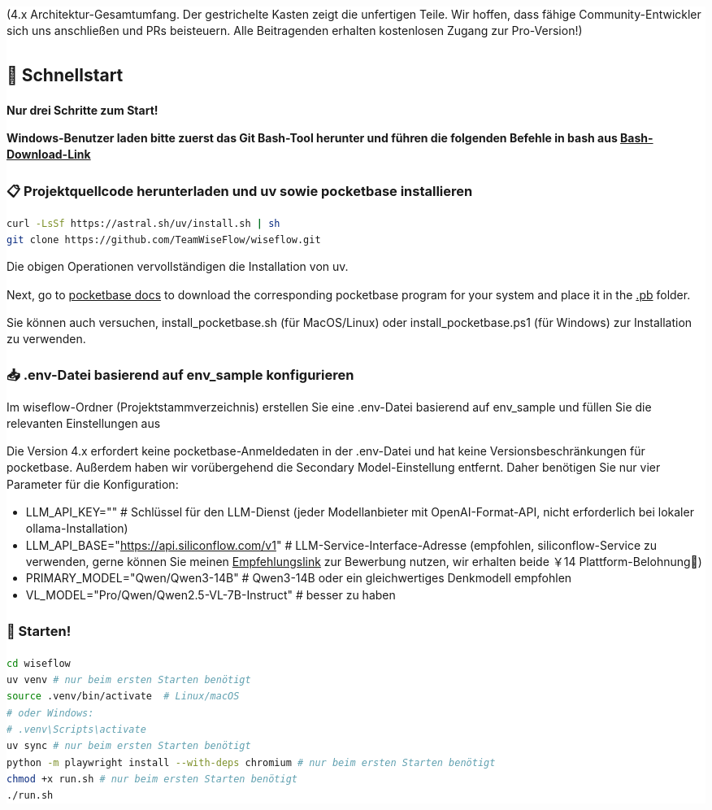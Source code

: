 (4.x Architektur-Gesamtumfang. Der gestrichelte Kasten zeigt die unfertigen Teile. Wir hoffen, dass fähige Community-Entwickler sich uns anschließen und PRs beisteuern. Alle Beitragenden erhalten kostenlosen Zugang zur Pro-Version!)

## 🌟 Schnellstart

**Nur drei Schritte zum Start!**

**Windows-Benutzer laden bitte zuerst das Git Bash-Tool herunter und führen die folgenden Befehle in bash aus [Bash-Download-Link](https://git-scm.com/downloads/win)**

### 📋 Projektquellcode herunterladen und uv sowie pocketbase installieren

```bash
curl -LsSf https://astral.sh/uv/install.sh | sh
git clone https://github.com/TeamWiseFlow/wiseflow.git
```

Die obigen Operationen vervollständigen die Installation von uv. 

Next, go to [pocketbase docs](https://pocketbase.io/docs/) to download the corresponding pocketbase program for your system and place it in the [.pb](./pb/) folder.

Sie können auch versuchen, install_pocketbase.sh (für MacOS/Linux) oder install_pocketbase.ps1 (für Windows) zur Installation zu verwenden.

### 📥 .env-Datei basierend auf env_sample konfigurieren

Im wiseflow-Ordner (Projektstammverzeichnis) erstellen Sie eine .env-Datei basierend auf env_sample und füllen Sie die relevanten Einstellungen aus

Die Version 4.x erfordert keine pocketbase-Anmeldedaten in der .env-Datei und hat keine Versionsbeschränkungen für pocketbase. Außerdem haben wir vorübergehend die Secondary Model-Einstellung entfernt. Daher benötigen Sie nur vier Parameter für die Konfiguration:

- LLM_API_KEY="" # Schlüssel für den LLM-Dienst (jeder Modellanbieter mit OpenAI-Format-API, nicht erforderlich bei lokaler ollama-Installation)
- LLM_API_BASE="https://api.siliconflow.com/v1" # LLM-Service-Interface-Adresse (empfohlen, siliconflow-Service zu verwenden, gerne können Sie meinen [Empfehlungslink](https://cloud.siliconflow.cn/i/WNLYbBpi) zur Bewerbung nutzen, wir erhalten beide ￥14 Plattform-Belohnung🌹)
- PRIMARY_MODEL="Qwen/Qwen3-14B" # Qwen3-14B oder ein gleichwertiges Denkmodell empfohlen
- VL_MODEL="Pro/Qwen/Qwen2.5-VL-7B-Instruct" # besser zu haben

### 🚀 Starten!

```bash
cd wiseflow
uv venv # nur beim ersten Starten benötigt
source .venv/bin/activate  # Linux/macOS
# oder Windows:
# .venv\Scripts\activate
uv sync # nur beim ersten Starten benötigt
python -m playwright install --with-deps chromium # nur beim ersten Starten benötigt
chmod +x run.sh # nur beim ersten Starten benötigt
./run.sh
```
